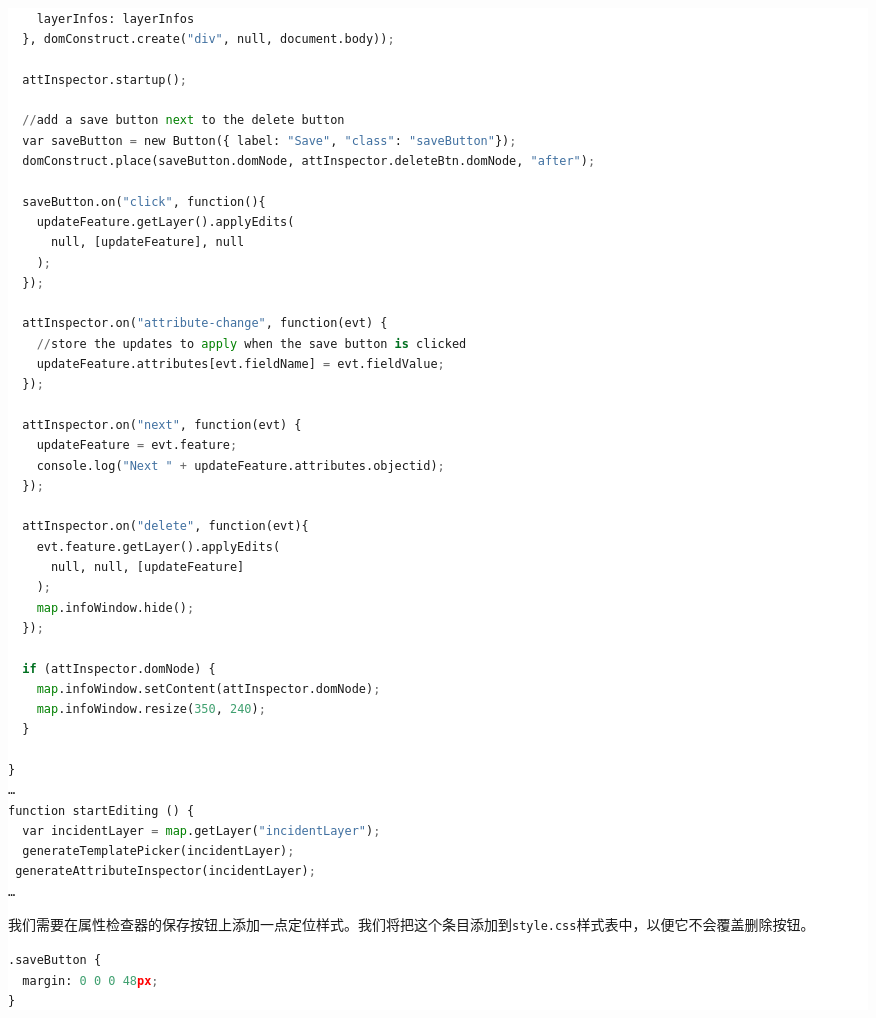 ```py
    layerInfos: layerInfos
  }, domConstruct.create("div", null, document.body));

  attInspector.startup();

  //add a save button next to the delete button
  var saveButton = new Button({ label: "Save", "class": "saveButton"});
  domConstruct.place(saveButton.domNode, attInspector.deleteBtn.domNode, "after");

  saveButton.on("click", function(){
    updateFeature.getLayer().applyEdits(
      null, [updateFeature], null
    );
  });

  attInspector.on("attribute-change", function(evt) {
    //store the updates to apply when the save button is clicked
    updateFeature.attributes[evt.fieldName] = evt.fieldValue;
  });

  attInspector.on("next", function(evt) {
    updateFeature = evt.feature;
    console.log("Next " + updateFeature.attributes.objectid);
  });

  attInspector.on("delete", function(evt){
    evt.feature.getLayer().applyEdits(
      null, null, [updateFeature]
    );
    map.infoWindow.hide();
  });

  if (attInspector.domNode) {
    map.infoWindow.setContent(attInspector.domNode);
    map.infoWindow.resize(350, 240);
  }

}
…
function startEditing () {
  var incidentLayer = map.getLayer("incidentLayer");
  generateTemplatePicker(incidentLayer);
 generateAttributeInspector(incidentLayer);
…

```

我们需要在属性检查器的保存按钮上添加一点定位样式。我们将把这个条目添加到`style.css`样式表中，以便它不会覆盖删除按钮。

```py
.saveButton {
  margin: 0 0 0 48px;
}
```
